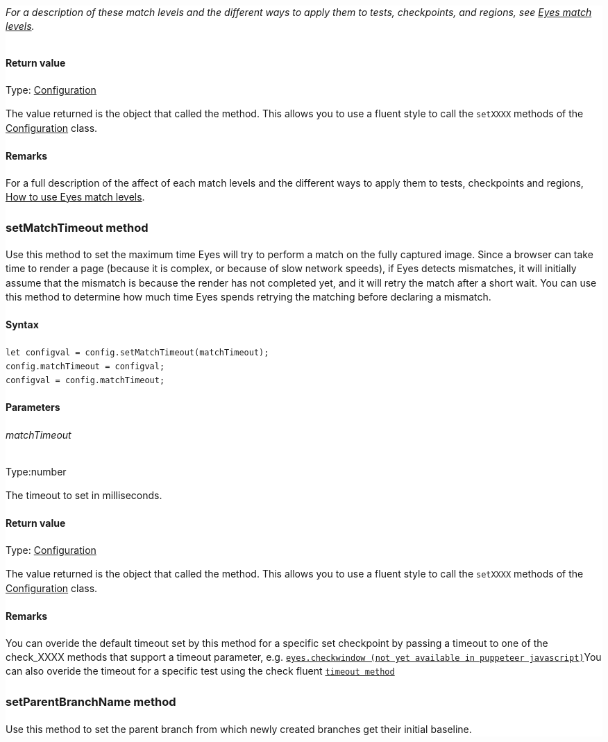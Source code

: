   ###### For a description of these match levels and the different ways to apply them to tests, checkpoints, and regions, see [Eyes match levels](https://applitools.com/docs/common/cmn-eyes-match-levels.html). 
  
 #### Return value 
Type: [Configuration](./configuration)

The value returned is the object that called the method. This allows you to use a fluent style to call the `setXXXX` methods of the [Configuration](./configuration) class.
        
 ####  Remarks 
For a full description of the affect of each match levels and the different ways to apply them to tests, checkpoints and regions, [How to use Eyes match levels](https://applitools.com/docs/common/cmn-eyes-match-levels.html). 
### setMatchTimeout method
Use this method to set the maximum time Eyes will try to perform a match on the fully captured image.
Since a browser can take time to render a page (because it is complex, or because of slow network speeds), if Eyes detects mismatches, it will initially assume that the mismatch is because the render has not completed yet, and it will retry the match after a short wait. You can use this method to determine how much time Eyes spends retrying the matching before declaring a mismatch.

#### Syntax 
 ``` 
let configval = config.setMatchTimeout(matchTimeout);
config.matchTimeout = configval;
configval = config.matchTimeout;
 ``` 

 #### Parameters 
 ###### matchTimeout 
  
 Type:number 
  
 The timeout to set in milliseconds. 
  
 #### Return value 
Type: [Configuration](./configuration)

The value returned is the object that called the method. This allows you to use a fluent style to call the `setXXXX` methods of the [Configuration](./configuration) class.
        
 ####  Remarks 
You can overide the default timeout set by this method for a specific set checkpoint by passing a timeout to one of the check\_XXXX methods that support a timeout parameter, e.g. [`eyes.checkwindow (not yet available in puppeteer javascript)`](#)You can also overide the timeout for a specific test using the check fluent [`timeout method`](#timeout-method) 
### setParentBranchName method
Use this method to set the parent branch from which newly created branches get their initial baseline.

